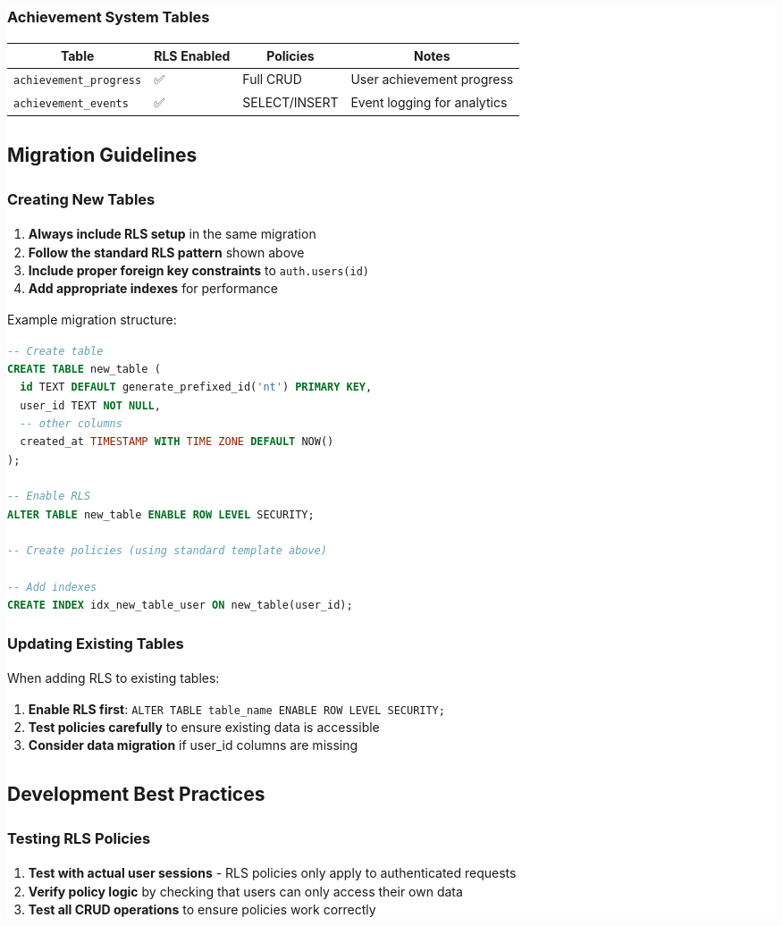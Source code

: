 ### Achievement System Tables

| Table | RLS Enabled | Policies | Notes |
|-------|-------------|----------|-------|
| `achievement_progress` | ✅ | Full CRUD | User achievement progress |
| `achievement_events` | ✅ | SELECT/INSERT | Event logging for analytics |

## Migration Guidelines

### Creating New Tables

1. **Always include RLS setup** in the same migration
2. **Follow the standard RLS pattern** shown above
3. **Include proper foreign key constraints** to `auth.users(id)`
4. **Add appropriate indexes** for performance

Example migration structure:
```sql
-- Create table
CREATE TABLE new_table (
  id TEXT DEFAULT generate_prefixed_id('nt') PRIMARY KEY,
  user_id TEXT NOT NULL,
  -- other columns
  created_at TIMESTAMP WITH TIME ZONE DEFAULT NOW()
);

-- Enable RLS
ALTER TABLE new_table ENABLE ROW LEVEL SECURITY;

-- Create policies (using standard template above)

-- Add indexes
CREATE INDEX idx_new_table_user ON new_table(user_id);
```

### Updating Existing Tables

When adding RLS to existing tables:

1. **Enable RLS first**: `ALTER TABLE table_name ENABLE ROW LEVEL SECURITY;`
2. **Test policies carefully** to ensure existing data is accessible
3. **Consider data migration** if user_id columns are missing

## Development Best Practices

### Testing RLS Policies

1. **Test with actual user sessions** - RLS policies only apply to authenticated requests
2. **Verify policy logic** by checking that users can only access their own data
3. **Test all CRUD operations** to ensure policies work correctly
